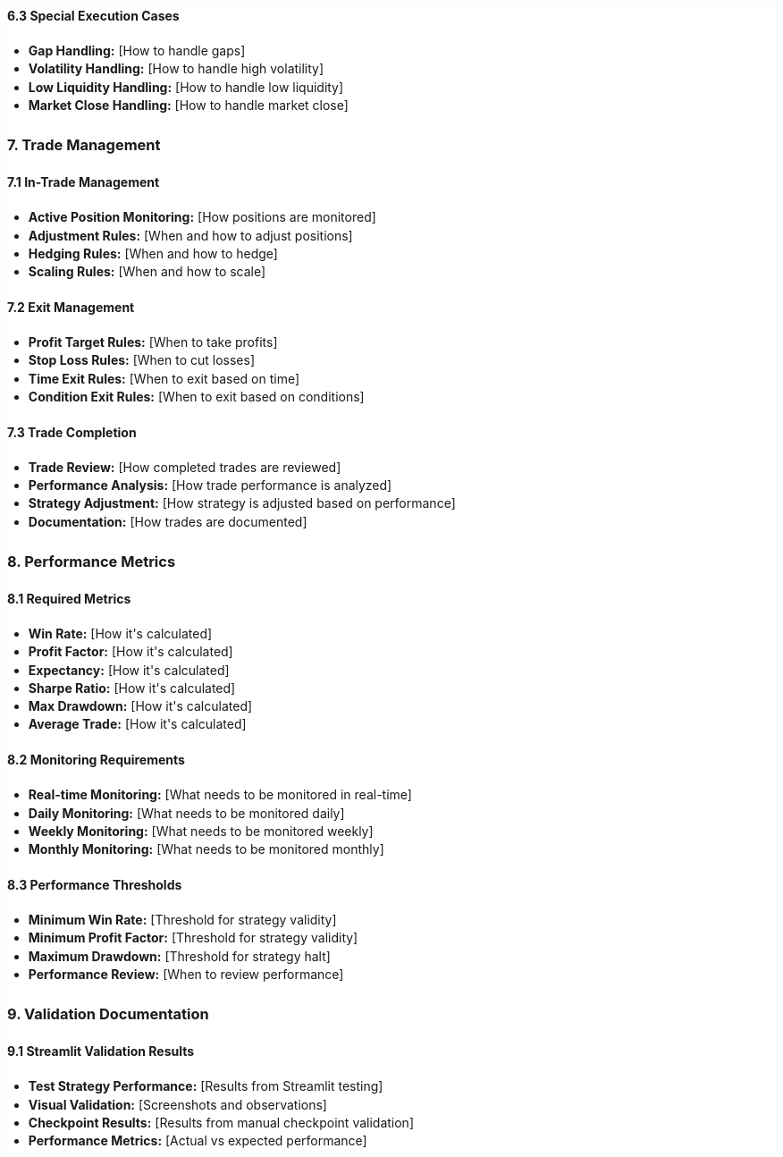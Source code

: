 #### 6.3 Special Execution Cases
- **Gap Handling:** [How to handle gaps]
- **Volatility Handling:** [How to handle high volatility]
- **Low Liquidity Handling:** [How to handle low liquidity]
- **Market Close Handling:** [How to handle market close]

### 7. Trade Management

#### 7.1 In-Trade Management
- **Active Position Monitoring:** [How positions are monitored]
- **Adjustment Rules:** [When and how to adjust positions]
- **Hedging Rules:** [When and how to hedge]
- **Scaling Rules:** [When and how to scale]

#### 7.2 Exit Management
- **Profit Target Rules:** [When to take profits]
- **Stop Loss Rules:** [When to cut losses]
- **Time Exit Rules:** [When to exit based on time]
- **Condition Exit Rules:** [When to exit based on conditions]

#### 7.3 Trade Completion
- **Trade Review:** [How completed trades are reviewed]
- **Performance Analysis:** [How trade performance is analyzed]
- **Strategy Adjustment:** [How strategy is adjusted based on performance]
- **Documentation:** [How trades are documented]

### 8. Performance Metrics

#### 8.1 Required Metrics
- **Win Rate:** [How it's calculated]
- **Profit Factor:** [How it's calculated]
- **Expectancy:** [How it's calculated]
- **Sharpe Ratio:** [How it's calculated]
- **Max Drawdown:** [How it's calculated]
- **Average Trade:** [How it's calculated]

#### 8.2 Monitoring Requirements
- **Real-time Monitoring:** [What needs to be monitored in real-time]
- **Daily Monitoring:** [What needs to be monitored daily]
- **Weekly Monitoring:** [What needs to be monitored weekly]
- **Monthly Monitoring:** [What needs to be monitored monthly]

#### 8.3 Performance Thresholds
- **Minimum Win Rate:** [Threshold for strategy validity]
- **Minimum Profit Factor:** [Threshold for strategy validity]
- **Maximum Drawdown:** [Threshold for strategy halt]
- **Performance Review:** [When to review performance]

### 9. Validation Documentation

#### 9.1 Streamlit Validation Results
- **Test Strategy Performance:** [Results from Streamlit testing]
- **Visual Validation:** [Screenshots and observations]
- **Checkpoint Results:** [Results from manual checkpoint validation]
- **Performance Metrics:** [Actual vs expected performance]
